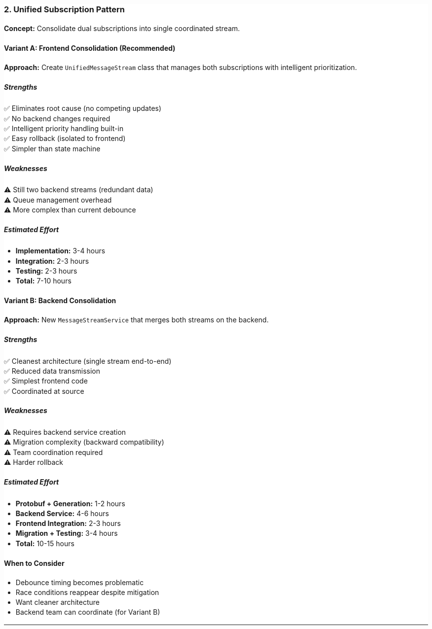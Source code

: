 ### 2. Unified Subscription Pattern

**Concept:** Consolidate dual subscriptions into single coordinated stream.

#### Variant A: Frontend Consolidation (Recommended)

**Approach:** Create `UnifiedMessageStream` class that manages both subscriptions with intelligent prioritization.

##### Strengths
✅ Eliminates root cause (no competing updates)  
✅ No backend changes required  
✅ Intelligent priority handling built-in  
✅ Easy rollback (isolated to frontend)  
✅ Simpler than state machine  

##### Weaknesses
⚠️ Still two backend streams (redundant data)  
⚠️ Queue management overhead  
⚠️ More complex than current debounce  

##### Estimated Effort
- **Implementation:** 3-4 hours
- **Integration:** 2-3 hours
- **Testing:** 2-3 hours
- **Total:** 7-10 hours

#### Variant B: Backend Consolidation

**Approach:** New `MessageStreamService` that merges both streams on the backend.

##### Strengths
✅ Cleanest architecture (single stream end-to-end)  
✅ Reduced data transmission  
✅ Simplest frontend code  
✅ Coordinated at source  

##### Weaknesses
⚠️ Requires backend service creation  
⚠️ Migration complexity (backward compatibility)  
⚠️ Team coordination required  
⚠️ Harder rollback  

##### Estimated Effort
- **Protobuf + Generation:** 1-2 hours
- **Backend Service:** 4-6 hours
- **Frontend Integration:** 2-3 hours
- **Migration + Testing:** 3-4 hours
- **Total:** 10-15 hours

#### When to Consider
- Debounce timing becomes problematic
- Race conditions reappear despite mitigation
- Want cleaner architecture
- Backend team can coordinate (for Variant B)

---
